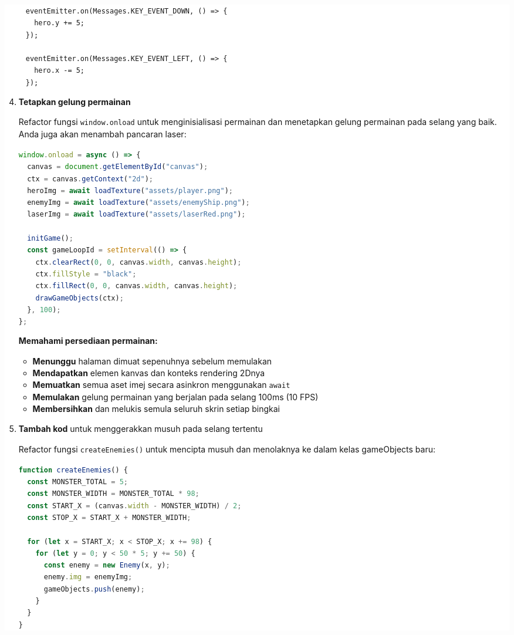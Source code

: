          eventEmitter.on(Messages.KEY_EVENT_DOWN, () => {
           hero.y += 5;
         });
       
         eventEmitter.on(Messages.KEY_EVENT_LEFT, () => {
           hero.x -= 5;
         });
       
4. **Tetapkan gelung permainan**

   Refactor fungsi `window.onload` untuk menginisialisasi permainan dan menetapkan gelung permainan pada selang yang baik. Anda juga akan menambah pancaran laser:

    ```javascript
    window.onload = async () => {
      canvas = document.getElementById("canvas");
      ctx = canvas.getContext("2d");
      heroImg = await loadTexture("assets/player.png");
      enemyImg = await loadTexture("assets/enemyShip.png");
      laserImg = await loadTexture("assets/laserRed.png");
    
      initGame();
      const gameLoopId = setInterval(() => {
        ctx.clearRect(0, 0, canvas.width, canvas.height);
        ctx.fillStyle = "black";
        ctx.fillRect(0, 0, canvas.width, canvas.height);
        drawGameObjects(ctx);
      }, 100);
    };
    ```

   **Memahami persediaan permainan:**
   - **Menunggu** halaman dimuat sepenuhnya sebelum memulakan
   - **Mendapatkan** elemen kanvas dan konteks rendering 2Dnya
   - **Memuatkan** semua aset imej secara asinkron menggunakan `await`
   - **Memulakan** gelung permainan yang berjalan pada selang 100ms (10 FPS)
   - **Membersihkan** dan melukis semula seluruh skrin setiap bingkai

5. **Tambah kod** untuk menggerakkan musuh pada selang tertentu

    Refactor fungsi `createEnemies()` untuk mencipta musuh dan menolaknya ke dalam kelas gameObjects baru:

    ```javascript
    function createEnemies() {
      const MONSTER_TOTAL = 5;
      const MONSTER_WIDTH = MONSTER_TOTAL * 98;
      const START_X = (canvas.width - MONSTER_WIDTH) / 2;
      const STOP_X = START_X + MONSTER_WIDTH;
    
      for (let x = START_X; x < STOP_X; x += 98) {
        for (let y = 0; y < 50 * 5; y += 50) {
          const enemy = new Enemy(x, y);
          enemy.img = enemyImg;
          gameObjects.push(enemy);
        }
      }
    }
    ```
